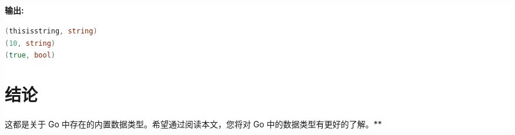 **输出:**

```go
(thisisstring, string)
(10, string)
(true, bool)
```

# **结论**

这都是关于 Go 中存在的内置数据类型。希望通过阅读本文，您将对 Go 中的数据类型有更好的了解。**